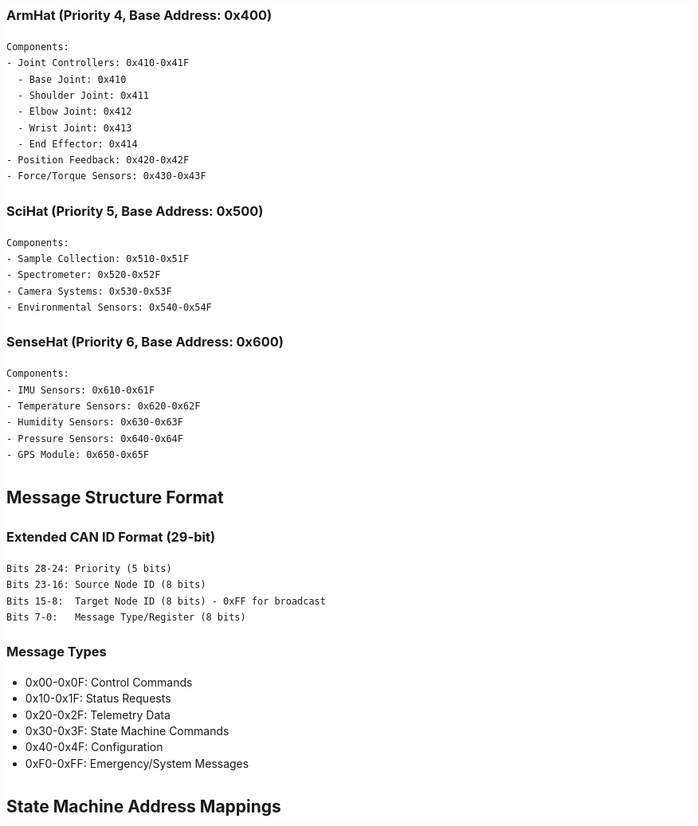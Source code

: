 ### ArmHat (Priority 4, Base Address: 0x400)
```
Components:
- Joint Controllers: 0x410-0x41F
  - Base Joint: 0x410
  - Shoulder Joint: 0x411
  - Elbow Joint: 0x412
  - Wrist Joint: 0x413
  - End Effector: 0x414
- Position Feedback: 0x420-0x42F
- Force/Torque Sensors: 0x430-0x43F
```

### SciHat (Priority 5, Base Address: 0x500)
```
Components:
- Sample Collection: 0x510-0x51F
- Spectrometer: 0x520-0x52F
- Camera Systems: 0x530-0x53F
- Environmental Sensors: 0x540-0x54F
```

### SenseHat (Priority 6, Base Address: 0x600)
```
Components:
- IMU Sensors: 0x610-0x61F
- Temperature Sensors: 0x620-0x62F
- Humidity Sensors: 0x630-0x63F
- Pressure Sensors: 0x640-0x64F
- GPS Module: 0x650-0x65F
```

## Message Structure Format

### Extended CAN ID Format (29-bit)
```
Bits 28-24: Priority (5 bits)
Bits 23-16: Source Node ID (8 bits)
Bits 15-8:  Target Node ID (8 bits) - 0xFF for broadcast
Bits 7-0:   Message Type/Register (8 bits)
```

### Message Types
- 0x00-0x0F: Control Commands
- 0x10-0x1F: Status Requests
- 0x20-0x2F: Telemetry Data
- 0x30-0x3F: State Machine Commands
- 0x40-0x4F: Configuration
- 0xF0-0xFF: Emergency/System Messages

## State Machine Address Mappings
